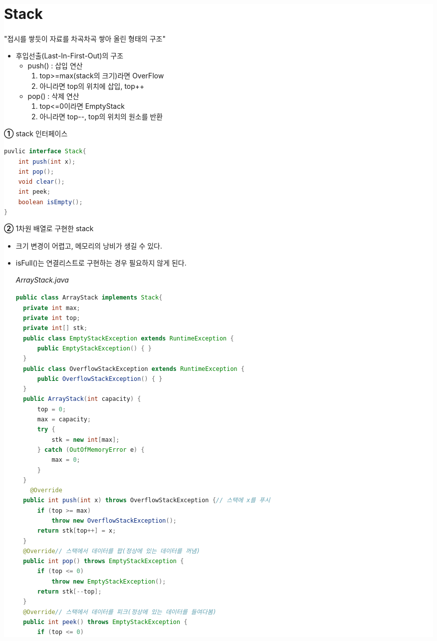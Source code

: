 # Stack

"접시를 쌓듯이 자료를 차곡차곡 쌓아 올린 형태의 구조"

- 후입선출(Last-In-First-Out)의 구조
  - push() : 삽입 연산
    1. top>=max(stack의 크기)라면 OverFlow
    2. 아니라면 top의 위치에 삽입, top++
  - pop() : 삭제 연산
    1. top<=0이라면 EmptyStack
    2. 아니라면 top--, top의 위치의 원소를 반환

**①** stack 인터페이스

```java
puvlic interface Stack{
    int push(int x);
    int pop();
    void clear();
    int peek;
    boolean isEmpty();
}
```

**②** 1차원 배열로 구현한 stack

- 크기 변경이 어렵고, 메모리의 낭비가 생길 수 있다.

- isFull()는 연결리스트로 구현하는 경우 필요하지 않게 된다.

  *ArrayStack.java*

  ```java
  public class ArrayStack implements Stack{
  	private int max;			
  	private int top;	
  	private int[] stk;		
  	public class EmptyStackException extends RuntimeException {
  		public EmptyStackException() { }
  	}
  	public class OverflowStackException extends RuntimeException {
  		public OverflowStackException() { }
  	}
  	public ArrayStack(int capacity) {
  		top = 0;
  		max = capacity;
  		try {
  			stk = new int[max];			
  		} catch (OutOfMemoryError e) {	
  			max = 0;
  		}
  	}	
      @Override
  	public int push(int x) throws OverflowStackException {// 스택에 x를 푸시
  		if (top >= max)									
  			throw new OverflowStackException();
  		return stk[top++] = x;
  	}
  	@Override// 스택에서 데이터를 팝(정상에 있는 데이터를 꺼냄)
  	public int pop() throws EmptyStackException {
  		if (top <= 0)									
  			throw new EmptyStackException();
  		return stk[--top];
  	}
  	@Override// 스택에서 데이터를 피크(정상에 있는 데이터를 들여다봄) 
  	public int peek() throws EmptyStackException {
  		if (top <= 0)									
  ```